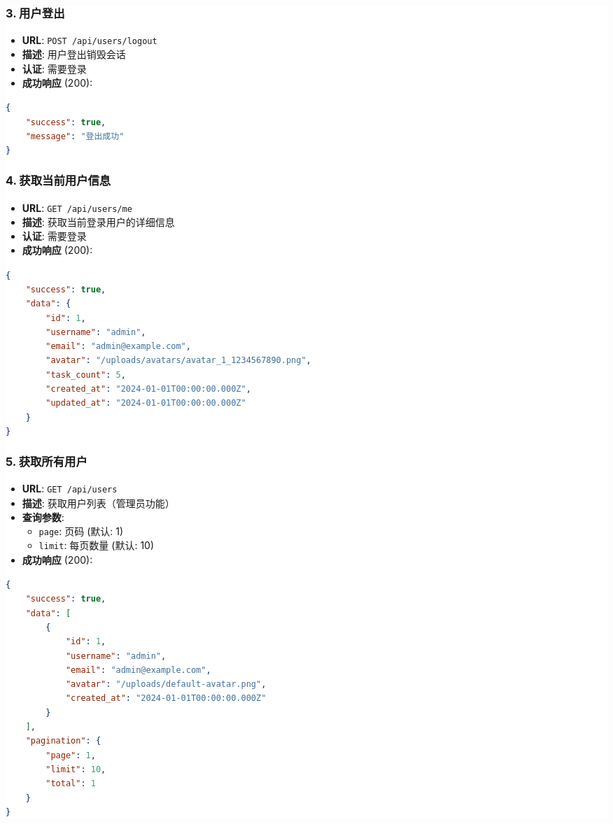 
### 3. 用户登出
- **URL**: `POST /api/users/logout`
- **描述**: 用户登出销毁会话
- **认证**: 需要登录
- **成功响应** (200):
```json
{
    "success": true,
    "message": "登出成功"
}
```

### 4. 获取当前用户信息
- **URL**: `GET /api/users/me`
- **描述**: 获取当前登录用户的详细信息
- **认证**: 需要登录
- **成功响应** (200):
```json
{
    "success": true,
    "data": {
        "id": 1,
        "username": "admin",
        "email": "admin@example.com",
        "avatar": "/uploads/avatars/avatar_1_1234567890.png",
        "task_count": 5,
        "created_at": "2024-01-01T00:00:00.000Z",
        "updated_at": "2024-01-01T00:00:00.000Z"
    }
}
```

### 5. 获取所有用户
- **URL**: `GET /api/users`
- **描述**: 获取用户列表（管理员功能）
- **查询参数**:
  - `page`: 页码 (默认: 1)
  - `limit`: 每页数量 (默认: 10)
- **成功响应** (200):
```json
{
    "success": true,
    "data": [
        {
            "id": 1,
            "username": "admin",
            "email": "admin@example.com",
            "avatar": "/uploads/default-avatar.png",
            "created_at": "2024-01-01T00:00:00.000Z"
        }
    ],
    "pagination": {
        "page": 1,
        "limit": 10,
        "total": 1
    }
}
```
